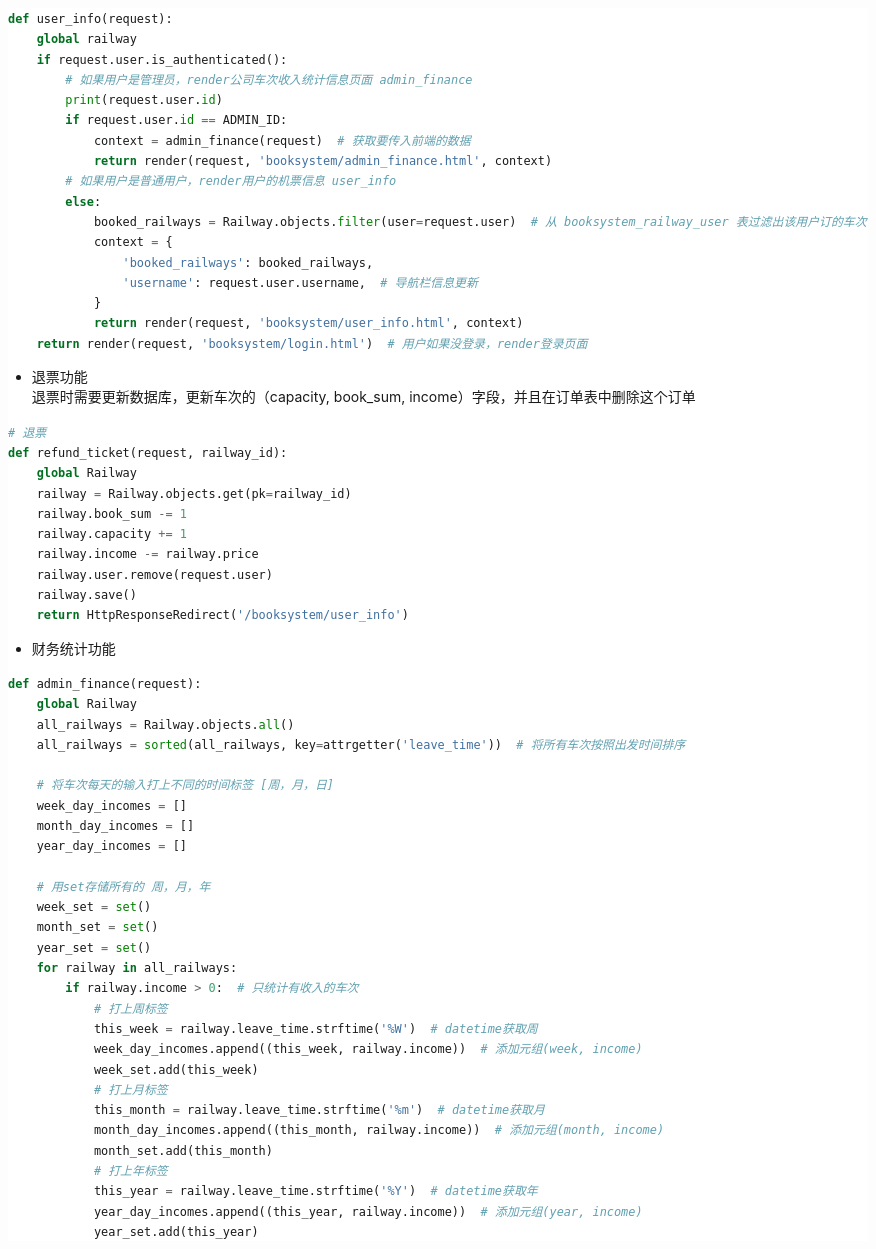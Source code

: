 ```py
def user_info(request):
    global railway
    if request.user.is_authenticated():
        # 如果用户是管理员，render公司车次收入统计信息页面 admin_finance
        print(request.user.id)
        if request.user.id == ADMIN_ID:
            context = admin_finance(request)  # 获取要传入前端的数据
            return render(request, 'booksystem/admin_finance.html', context)
        # 如果用户是普通用户，render用户的机票信息 user_info
        else:
            booked_railways = Railway.objects.filter(user=request.user)  # 从 booksystem_railway_user 表过滤出该用户订的车次
            context = {
                'booked_railways': booked_railways,
                'username': request.user.username,  # 导航栏信息更新
            }
            return render(request, 'booksystem/user_info.html', context)
    return render(request, 'booksystem/login.html')  # 用户如果没登录，render登录页面
```
- 退票功能  
退票时需要更新数据库，更新车次的（capacity, book_sum, income）字段，并且在订单表中删除这个订单  
```py
# 退票
def refund_ticket(request, railway_id):
    global Railway
    railway = Railway.objects.get(pk=railway_id)
    railway.book_sum -= 1
    railway.capacity += 1
    railway.income -= railway.price
    railway.user.remove(request.user)
    railway.save()
    return HttpResponseRedirect('/booksystem/user_info')
```
- 财务统计功能
```py
def admin_finance(request):
    global Railway
    all_railways = Railway.objects.all()
    all_railways = sorted(all_railways, key=attrgetter('leave_time'))  # 将所有车次按照出发时间排序

    # 将车次每天的输入打上不同的时间标签 [周，月，日]
    week_day_incomes = []
    month_day_incomes = []
    year_day_incomes = []

    # 用set存储所有的 周，月，年
    week_set = set()
    month_set = set()
    year_set = set()
    for railway in all_railways:
        if railway.income > 0:  # 只统计有收入的车次
            # 打上周标签
            this_week = railway.leave_time.strftime('%W')  # datetime获取周
            week_day_incomes.append((this_week, railway.income))  # 添加元组(week, income)
            week_set.add(this_week)
            # 打上月标签
            this_month = railway.leave_time.strftime('%m')  # datetime获取月
            month_day_incomes.append((this_month, railway.income))  # 添加元组(month, income)
            month_set.add(this_month)
            # 打上年标签
            this_year = railway.leave_time.strftime('%Y')  # datetime获取年
            year_day_incomes.append((this_year, railway.income))  # 添加元组(year, income)
            year_set.add(this_year)

```